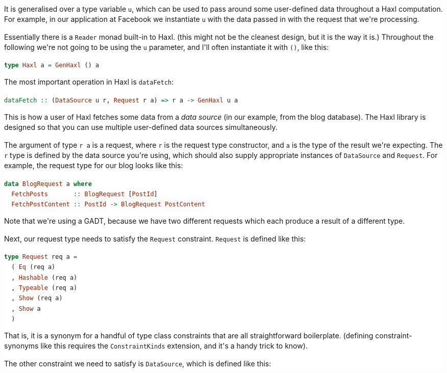 It is generalised over a type variable `u`, which can be used to pass
around some user-defined data throughout a Haxl computation.  For
example, in our application at Facebook we instantiate `u` with the
data passed in with the request that we're processing.

Essentially there is a `Reader` monad built-in to Haxl. (this might
not be the cleanest design, but it is the way it is.)  Throughout the
following we're not going to be using the `u` parameter, and I'll
often instantiate it with `()`, like this:

```haskell
type Haxl a = GenHaxl () a
```

The most important operation in Haxl is `dataFetch`:

```haskell
dataFetch :: (DataSource u r, Request r a) => r a -> GenHaxl u a
```

This is how a user of Haxl fetches some data from a *data source*
(in our example, from the blog database).  The Haxl library is designed
so that you can use multiple user-defined data sources simultaneously.

The argument of type `r a` is a request, where `r` is the request type
constructor, and `a` is the type of the result we're expecting.  The
`r` type is defined by the data source you're using, which should also
supply appropriate instances of `DataSource` and `Request`.  For
example, the request type for our blog looks like this:

```haskell
data BlogRequest a where
  FetchPosts       :: BlogRequest [PostId]
  FetchPostContent :: PostId -> BlogRequest PostContent
```

Note that we're using a GADT, because we have two different requests
which each produce a result of a different type.

Next, our request type needs to satisfy the `Request` constraint.
`Request` is defined like this:

```haskell
type Request req a =
  ( Eq (req a)
  , Hashable (req a)
  , Typeable (req a)
  , Show (req a)
  , Show a
  )
```

That is, it is a synonym for a handful of type class constraints that
are all straightforward boilerplate.  (defining constraint-synonyms
like this requires the `ConstraintKinds` extension, and it's a handy
trick to know).

The other constraint we need to satisfy is `DataSource`, which is
defined like this:
